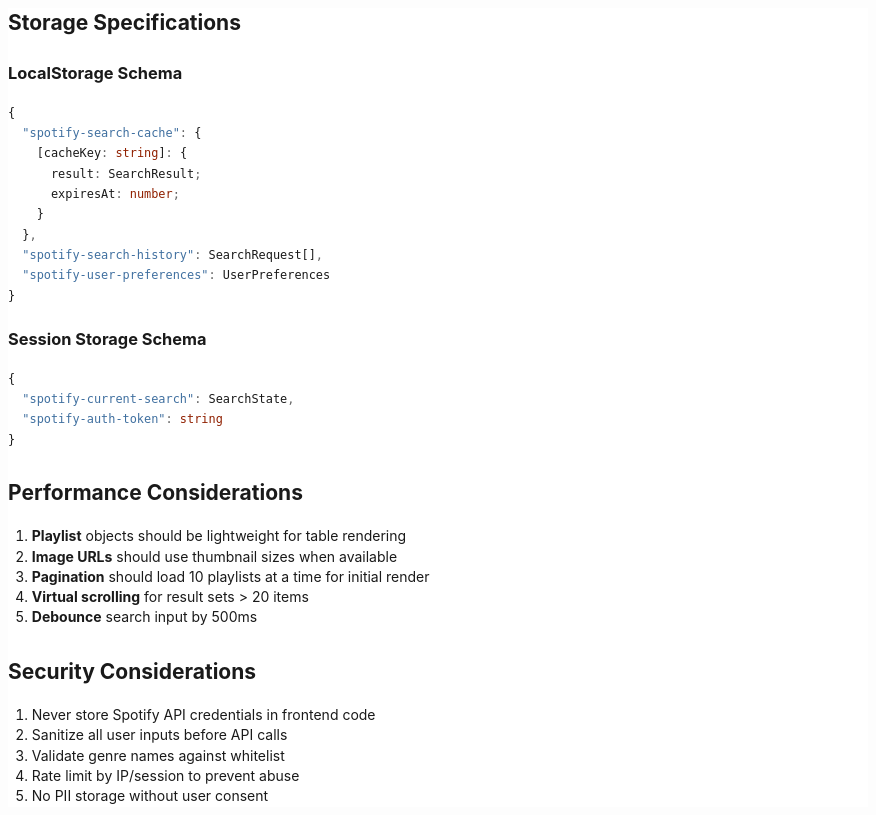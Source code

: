 ## Storage Specifications

### LocalStorage Schema
```typescript
{
  "spotify-search-cache": {
    [cacheKey: string]: {
      result: SearchResult;
      expiresAt: number;
    }
  },
  "spotify-search-history": SearchRequest[],
  "spotify-user-preferences": UserPreferences
}
```

### Session Storage Schema
```typescript
{
  "spotify-current-search": SearchState,
  "spotify-auth-token": string
}
```

## Performance Considerations

1. **Playlist** objects should be lightweight for table rendering
2. **Image URLs** should use thumbnail sizes when available
3. **Pagination** should load 10 playlists at a time for initial render
4. **Virtual scrolling** for result sets > 20 items
5. **Debounce** search input by 500ms

## Security Considerations

1. Never store Spotify API credentials in frontend code
2. Sanitize all user inputs before API calls
3. Validate genre names against whitelist
4. Rate limit by IP/session to prevent abuse
5. No PII storage without user consent